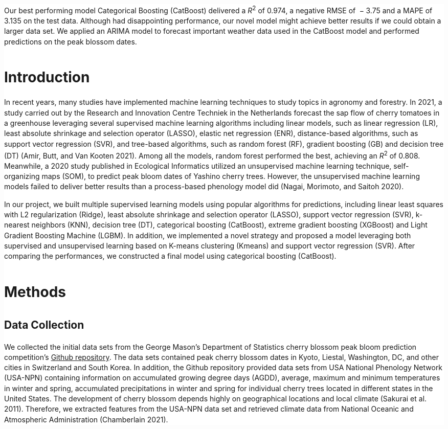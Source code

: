 Our best performing model Categorical Boosting (CatBoost) delivered a
*R*<sup>2</sup> of 0.974, a negative RMSE of  − 3.75 and a MAPE of 3.135
on the test data. Although had disappointing performance, our novel
model might achieve better results if we could obtain a larger data set.
We applied an ARIMA model to forecast important weather data used in the
CatBoost model and performed predictions on the peak blossom dates.

# Introduction

In recent years, many studies have implemented machine learning
techniques to study topics in agronomy and forestry. In 2021, a study
carried out by the Research and Innovation Centre Techniek in the
Netherlands forecast the sap flow of cherry tomatoes in a greenhouse
leveraging several supervised machine learning algorithms including
linear models, such as linear regression (LR), least absolute shrinkage
and selection operator (LASSO), elastic net regression (ENR),
distance-based algorithms, such as support vector regression (SVR), and
tree-based algorithms, such as random forest (RF), gradient boosting
(GB) and decision tree (DT) (Amir, Butt, and Van Kooten 2021). Among all
the models, random forest performed the best, achieving an
*R*<sup>2</sup> of 0.808. Meanwhile, a 2020 study published in
Ecological Informatics utilized an unsupervised machine learning
technique, self-organizing maps (SOM), to predict peak bloom dates of
Yashino cherry trees. However, the unsupervised machine learning models
failed to deliver better results than a process-based phenology model
did (Nagai, Morimoto, and Saitoh 2020).

In our project, we built multiple supervised learning models using
popular algorithms for predictions, including linear least squares with
L2 regularization (Ridge), least absolute shrinkage and selection
operator (LASSO), support vector regression (SVR), k-nearest neighbors
(KNN), decision tree (DT), categorical boosting (CatBoost), extreme
gradient boosting (XGBoost) and Light Gradient Boosting Machine (LGBM).
In addition, we implemented a novel strategy and proposed a model
leveraging both supervised and unsupervised learning based on K-means
clustering (Kmeans) and support vector regression (SVR). After comparing
the performances, we constructed a final model using categorical
boosting (CatBoost).

# Methods

## Data Collection

We collected the initial data sets from the George Mason’s Department of
Statistics cherry blossom peak bloom prediction competition’s [Github
repository](https://github.com/GMU-CherryBlossomCompetition/peak-bloom-prediction).
The data sets contained peak cherry blossom dates in Kyoto, Liestal,
Washington, DC, and other cities in Switzerland and South Korea. In
addition, the Github repository provided data sets from USA National
Phenology Network (USA-NPN) containing information on accumulated
growing degree days (AGDD), average, maximum and minimum temperatures in
winter and spring, accumulated precipitations in winter and spring for
individual cherry trees located in different states in the United
States. The development of cherry blossom depends highly on geographical
locations and local climate (Sakurai et al. 2011). Therefore, we
extracted features from the USA-NPN data set and retrieved climate data
from National Oceanic and Atmospheric Administration (Chamberlain 2021).
